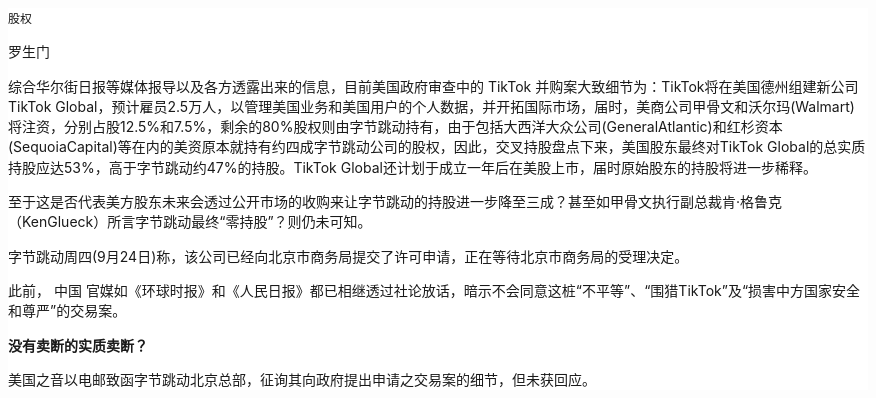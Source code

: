    股权
   </span>
   罗生门
  </strong>
 </p>
 <p>
  综合华尔街日报等媒体报导以及各方透露出来的信息，目前美国政府审查中的
  <span href="https://www.secretchina.com/news/gb/tag/TikTok" target="_blank">
   TikTok
  </span>
  并购案大致细节为：TikTok将在美国德州组建新公司TikTok Global，预计雇员2.5万人，以管理美国业务和美国用户的个人数据，并开拓国际市场，届时，美商公司甲骨文和沃尔玛(Walmart)将注资，分别占股12.5%和7.5%，剩余的80%股权则由字节跳动持有，由于包括大西洋大众公司(GeneralAtlantic)和红杉资本(SequoiaCapital)等在内的美资原本就持有约四成字节跳动公司的股权，因此，交叉持股盘点下来，美国股东最终对TikTok Global的总实质持股应达53%，高于字节跳动约47%的持股。TikTok Global还计划于成立一年后在美股上市，届时原始股东的持股将进一步稀释。
 </p>
 <p>
  至于这是否代表美方股东未来会透过公开市场的收购来让字节跳动的持股进一步降至三成？甚至如甲骨文执行副总裁肯·格鲁克（KenGlueck）所言字节跳动最终“零持股”？则仍未可知。
 </p>
 <p>
  字节跳动周四(9月24日)称，该公司已经向北京市商务局提交了许可申请，正在等待北京市商务局的受理决定。
 </p>
 <p>
  此前，
  <span href="https://www.secretchina.com" target="_blank">
   中国
  </span>
  官媒如《环球时报》和《人民日报》都已相继透过社论放话，暗示不会同意这桩“不平等”、“围猎TikTok”及“损害中方国家安全和尊严”的交易案。
 </p>
 <center>
  <div style="max-width: 632px;height:180px; display: none; text-align: center; margin: 0 auto; overflow: hidden;overflow-x: hidden;">
   <div id="taboola-midarticle-thumbnails" style="max-width: 632px;height:180px;overflow: hidden;overflow-x: hidden;">
   </div>
  </div>
  <div>
   <center>
    <div id="div-gpt-ad-1589559869784-0">
    </div>
   </center>
  </div>
 </center>
 <p>
  <strong>
   没有卖断的实质卖断？
  </strong>
 </p>
 <center>
  <div style="max-width: 632px;height:180px; display: none; text-align: center; margin: 0 auto; overflow: hidden;overflow-x: hidden;">
   <div id="taboola-midarticle-thumbnails" style="max-width: 632px;height:180px;overflow: hidden;overflow-x: hidden;">
   </div>
  </div>
  <div>
   <center>
    <div id="div-gpt-ad-1589559869784-0">
    </div>
   </center>
  </div>
 </center>
 <p>
  美国之音以电邮致函字节跳动北京总部，征询其向政府提出申请之交易案的细节，但未获回应。
 </p>